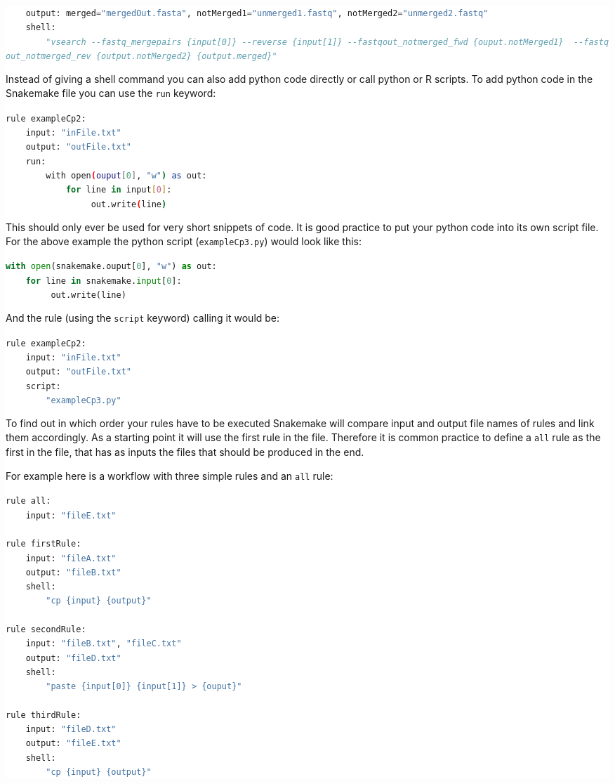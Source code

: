 ~~~python
    output: merged="mergedOut.fasta", notMerged1="unmerged1.fastq", notMerged2="unmerged2.fastq"
    shell:
        "vsearch --fastq_mergepairs {input[0]} --reverse {input[1]} --fastqout_notmerged_fwd {ouput.notMerged1}  --fastqout_notmerged_rev {output.notMerged2} {output.merged}"
~~~
Instead of giving a shell command you can also add python code directly or call python or R scripts. To add python code in the Snakemake file you can use the `run` keyword:
~~~sh
rule exampleCp2:
    input: "inFile.txt"
    output: "outFile.txt"
    run:
        with open(ouput[0], "w") as out:
            for line in input[0]:
                 out.write(line)
~~~
This should only ever be used for very short snippets of code. It is good practice to put your python code into its own script file. For the above example the python script (`exampleCp3.py`) would look like this:
~~~python
with open(snakemake.ouput[0], "w") as out:
    for line in snakemake.input[0]:
         out.write(line)
~~~
And the rule (using the `script` keyword) calling it would be:
~~~sh
rule exampleCp2:
    input: "inFile.txt"
    output: "outFile.txt"
    script:
        "exampleCp3.py"
~~~

To find out in which order your rules have to be executed Snakemake will compare input and output file names of rules and link them accordingly. 
As a starting point it will use the first rule in the file.
Therefore it is common practice to define a `all` rule as the first in the file, that has as inputs the files that should be produced in the end.

For example here is a workflow with three simple rules and an `all` rule:
~~~sh
rule all:
    input: "fileE.txt"

rule firstRule:
    input: "fileA.txt"
    output: "fileB.txt"
    shell:
        "cp {input} {output}"

rule secondRule:
    input: "fileB.txt", "fileC.txt"
    output: "fileD.txt"
    shell:
        "paste {input[0]} {input[1]} > {ouput}"

rule thirdRule:
    input: "fileD.txt"
    output: "fileE.txt"
    shell:
        "cp {input} {output}"
~~~
